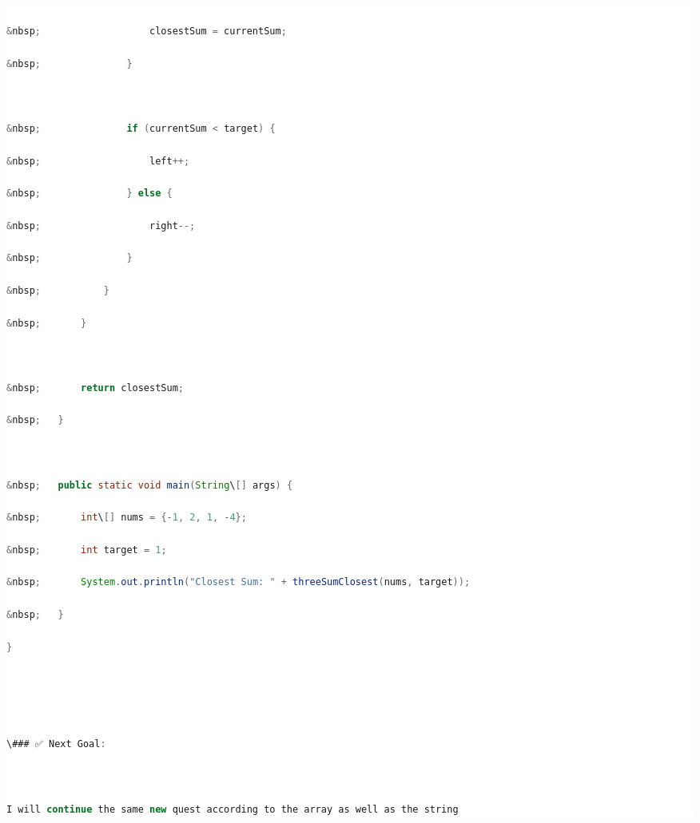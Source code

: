 ```java

&nbsp;                   closestSum = currentSum;

&nbsp;               }



&nbsp;               if (currentSum < target) {

&nbsp;                   left++;

&nbsp;               } else {

&nbsp;                   right--;

&nbsp;               }

&nbsp;           }

&nbsp;       }



&nbsp;       return closestSum;

&nbsp;   }



&nbsp;   public static void main(String\[] args) {

&nbsp;       int\[] nums = {-1, 2, 1, -4};

&nbsp;       int target = 1;

&nbsp;       System.out.println("Closest Sum: " + threeSumClosest(nums, target));

&nbsp;   }

}





\### ✅ Next Goal:



I will continue the same new quest according to the array as well as the string 

